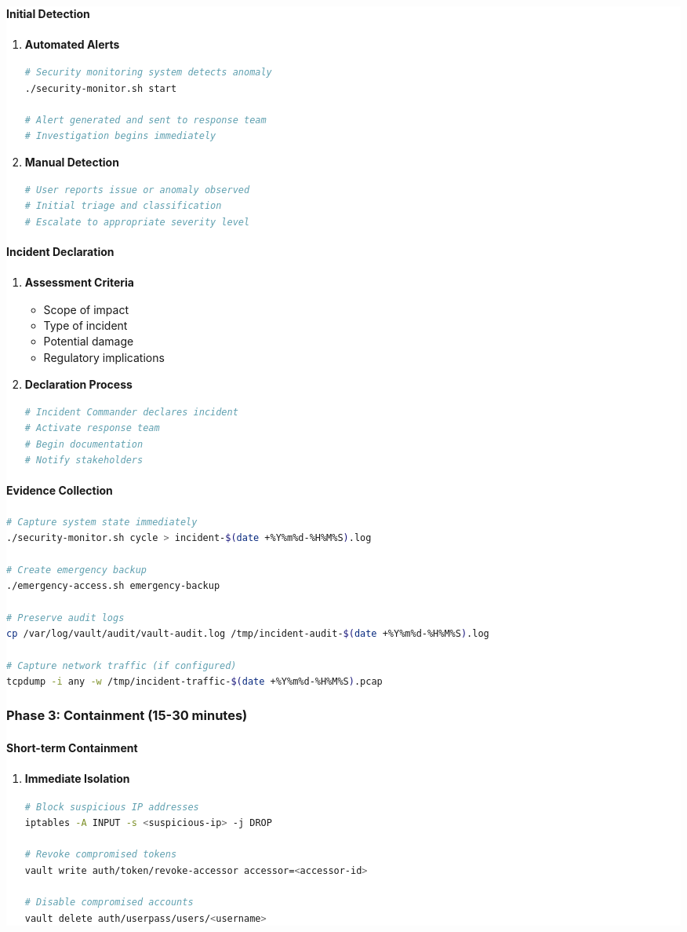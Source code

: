 #### Initial Detection
1. **Automated Alerts**
   ```bash
   # Security monitoring system detects anomaly
   ./security-monitor.sh start
   
   # Alert generated and sent to response team
   # Investigation begins immediately
   ```

2. **Manual Detection**
   ```bash
   # User reports issue or anomaly observed
   # Initial triage and classification
   # Escalate to appropriate severity level
   ```

#### Incident Declaration
1. **Assessment Criteria**
   - Scope of impact
   - Type of incident
   - Potential damage
   - Regulatory implications

2. **Declaration Process**
   ```bash
   # Incident Commander declares incident
   # Activate response team
   # Begin documentation
   # Notify stakeholders
   ```

#### Evidence Collection
```bash
# Capture system state immediately
./security-monitor.sh cycle > incident-$(date +%Y%m%d-%H%M%S).log

# Create emergency backup
./emergency-access.sh emergency-backup

# Preserve audit logs
cp /var/log/vault/audit/vault-audit.log /tmp/incident-audit-$(date +%Y%m%d-%H%M%S).log

# Capture network traffic (if configured)
tcpdump -i any -w /tmp/incident-traffic-$(date +%Y%m%d-%H%M%S).pcap
```

### Phase 3: Containment (15-30 minutes)

#### Short-term Containment
1. **Immediate Isolation**
   ```bash
   # Block suspicious IP addresses
   iptables -A INPUT -s <suspicious-ip> -j DROP
   
   # Revoke compromised tokens
   vault write auth/token/revoke-accessor accessor=<accessor-id>
   
   # Disable compromised accounts
   vault delete auth/userpass/users/<username>
   ```
